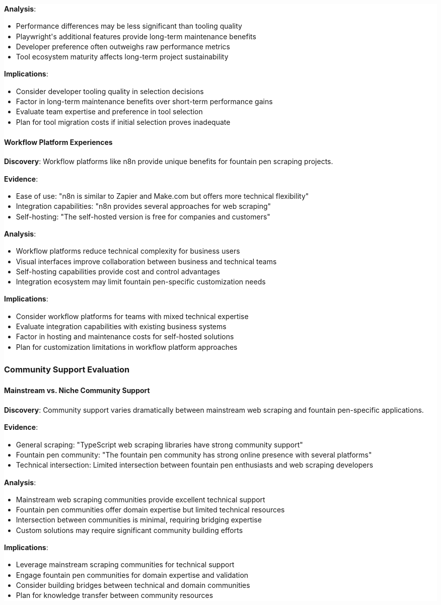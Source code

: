 **Analysis**:
- Performance differences may be less significant than tooling quality
- Playwright's additional features provide long-term maintenance benefits
- Developer preference often outweighs raw performance metrics
- Tool ecosystem maturity affects long-term project sustainability

**Implications**:
- Consider developer tooling quality in selection decisions
- Factor in long-term maintenance benefits over short-term performance gains
- Evaluate team expertise and preference in tool selection
- Plan for tool migration costs if initial selection proves inadequate

#### Workflow Platform Experiences

**Discovery**: Workflow platforms like n8n provide unique benefits for fountain pen scraping projects.

**Evidence**:
- Ease of use: "n8n is similar to Zapier and Make.com but offers more technical flexibility"
- Integration capabilities: "n8n provides several approaches for web scraping"
- Self-hosting: "The self-hosted version is free for companies and customers"

**Analysis**:
- Workflow platforms reduce technical complexity for business users
- Visual interfaces improve collaboration between business and technical teams
- Self-hosting capabilities provide cost and control advantages
- Integration ecosystem may limit fountain pen-specific customization needs

**Implications**:
- Consider workflow platforms for teams with mixed technical expertise
- Evaluate integration capabilities with existing business systems
- Factor in hosting and maintenance costs for self-hosted solutions
- Plan for customization limitations in workflow platform approaches

### Community Support Evaluation

#### Mainstream vs. Niche Community Support

**Discovery**: Community support varies dramatically between mainstream web scraping and fountain pen-specific applications.

**Evidence**:
- General scraping: "TypeScript web scraping libraries have strong community support"
- Fountain pen community: "The fountain pen community has strong online presence with several platforms"
- Technical intersection: Limited intersection between fountain pen enthusiasts and web scraping developers

**Analysis**:
- Mainstream web scraping communities provide excellent technical support
- Fountain pen communities offer domain expertise but limited technical resources
- Intersection between communities is minimal, requiring bridging expertise
- Custom solutions may require significant community building efforts

**Implications**:
- Leverage mainstream scraping communities for technical support
- Engage fountain pen communities for domain expertise and validation
- Consider building bridges between technical and domain communities
- Plan for knowledge transfer between community resources
